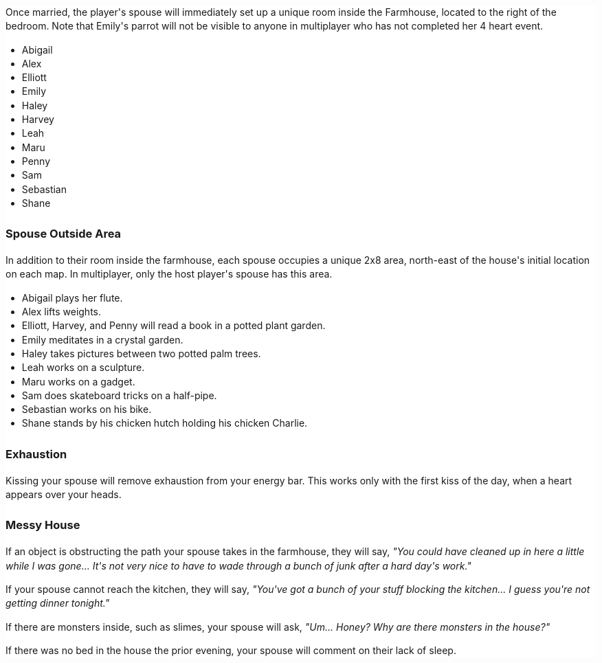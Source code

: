 Once married, the player's spouse will immediately set up a unique room inside the Farmhouse, located to the right of the bedroom. Note that Emily's parrot will not be visible to anyone in multiplayer who has not completed her 4 heart event.

- Abigail
- Alex
- Elliott
- Emily
- Haley
- Harvey
- Leah
- Maru
- Penny
- Sam
- Sebastian
- Shane

### Spouse Outside Area

In addition to their room inside the farmhouse, each spouse occupies a unique 2x8 area, north-east of the house's initial location on each map. In multiplayer, only the host player's spouse has this area.

- Abigail plays her flute.
- Alex lifts weights.
- Elliott, Harvey, and Penny will read a book in a potted plant garden.
- Emily meditates in a crystal garden.
- Haley takes pictures between two potted palm trees.
- Leah works on a sculpture.
- Maru works on a gadget.
- Sam does skateboard tricks on a half-pipe.
- Sebastian works on his bike.
- Shane stands by his chicken hutch holding his chicken Charlie.

### Exhaustion

Kissing your spouse will remove exhaustion from your energy bar. This works only with the first kiss of the day, when a heart appears over your heads.

### Messy House

If an object is obstructing the path your spouse takes in the farmhouse, they will say, *"You could have cleaned up in here a little while I was gone... It's not very nice to have to wade through a bunch of junk after a hard day's work."*

If your spouse cannot reach the kitchen, they will say, *"You've got a bunch of your stuff blocking the kitchen... I guess you're not getting dinner tonight."*

If there are monsters inside, such as slimes, your spouse will ask, *"Um... Honey? Why are there monsters in the house?"*

If there was no bed in the house the prior evening, your spouse will comment on their lack of sleep.
